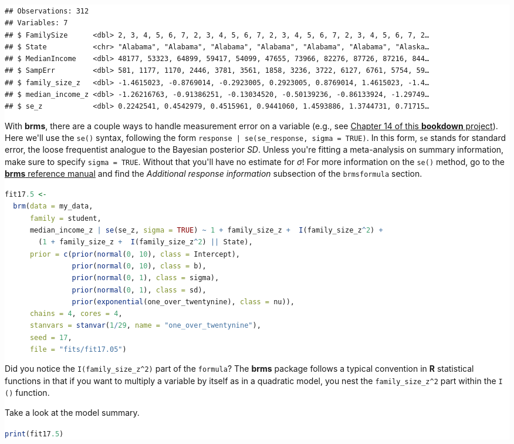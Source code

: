 ```
## Observations: 312
## Variables: 7
## $ FamilySize      <dbl> 2, 3, 4, 5, 6, 7, 2, 3, 4, 5, 6, 7, 2, 3, 4, 5, 6, 7, 2, 3, 4, 5, 6, 7, 2…
## $ State           <chr> "Alabama", "Alabama", "Alabama", "Alabama", "Alabama", "Alabama", "Alaska…
## $ MedianIncome    <dbl> 48177, 53323, 64899, 59417, 54099, 47655, 73966, 82276, 87726, 87216, 844…
## $ SampErr         <dbl> 581, 1177, 1170, 2446, 3781, 3561, 1858, 3236, 3722, 6127, 6761, 5754, 59…
## $ family_size_z   <dbl> -1.4615023, -0.8769014, -0.2923005, 0.2923005, 0.8769014, 1.4615023, -1.4…
## $ median_income_z <dbl> -1.26216763, -0.91386251, -0.13034520, -0.50139236, -0.86133924, -1.29749…
## $ se_z            <dbl> 0.2242541, 0.4542979, 0.4515961, 0.9441060, 1.4593886, 1.3744731, 0.71715…
```

With **brms**, there are a couple ways to handle measurement error on a variable (e.g., see [Chapter 14 of this **bookdown** project](https://bookdown.org/content/1850/missing-data-and-other-opportunities.html)). Here we'll use the `se()` syntax, following the form `response | se(se_response, sigma = TRUE)`. In this form, `se` stands for standard error, the loose frequentist analogue to the Bayesian posterior $SD$. Unless you're fitting a meta-analysis on summary information, make sure to specify `sigma = TRUE`. Without that you'll have no estimate for $\sigma$! For more information on the `se()` method, go to the [**brms** reference manual](https://cran.r-project.org/web/packages/brms/brms.pdf) and find the *Additional response information* subsection of the `brmsformula` section.


```r
fit17.5 <-
  brm(data = my_data,
      family = student,
      median_income_z | se(se_z, sigma = TRUE) ~ 1 + family_size_z +  I(family_size_z^2) + 
        (1 + family_size_z +  I(family_size_z^2) || State),
      prior = c(prior(normal(0, 10), class = Intercept),
                prior(normal(0, 10), class = b),
                prior(normal(0, 1), class = sigma),
                prior(normal(0, 1), class = sd),
                prior(exponential(one_over_twentynine), class = nu)),
      chains = 4, cores = 4,
      stanvars = stanvar(1/29, name = "one_over_twentynine"),
      seed = 17,
      file = "fits/fit17.05")
```

Did you notice the `I(family_size_z^2)` part of the `formula`? The **brms** package follows a typical convention in **R** statistical functions in that if you want to multiply a variable by itself as in a quadratic model, you nest the `family_size_z^2` part within the `I()` function.

Take a look at the model summary.


```r
print(fit17.5)
```
